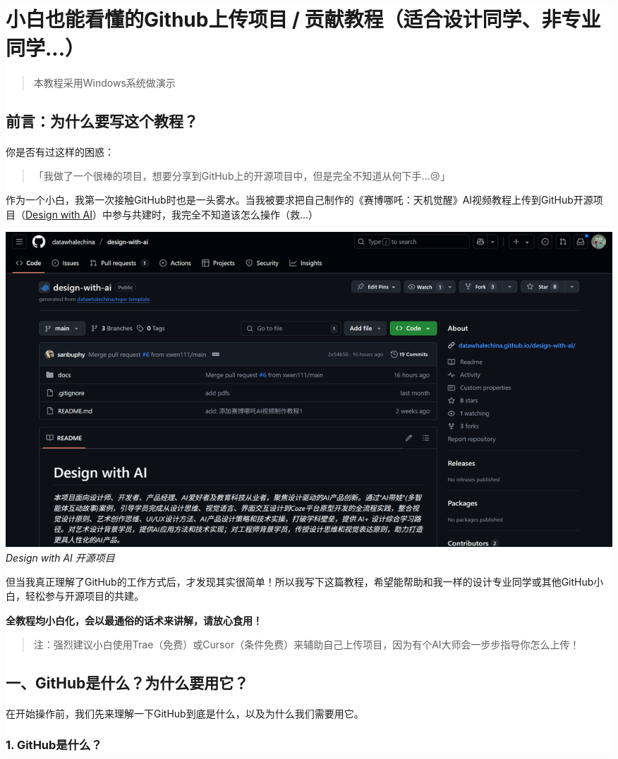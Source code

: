 # 小白也能看懂的Github上传项目 / 贡献教程（适合设计同学、非专业同学...）

> 本教程采用Windows系统做演示

## 前言：为什么要写这个教程？

你是否有过这样的困惑：

> 「我做了一个很棒的项目，想要分享到GitHub上的开源项目中，但是完全不知道从何下手...😢」

作为一个小白，我第一次接触GitHub时也是一头雾水。当我被要求把自己制作的《赛博哪吒：天机觉醒》AI视频教程上传到GitHub开源项目（[Design with AI](https://github.com/datawhalechina/design-with-ai/)）中参与共建时，我完全不知道该怎么操作（救...）

![image1](images/image1.png)
*Design with AI 开源项目*


但当我真正理解了GitHub的工作方式后，才发现其实很简单！所以我写下这篇教程，希望能帮助和我一样的设计专业同学或其他GitHub小白，轻松参与开源项目的共建。

**全教程均小白化，会以最通俗的话术来讲解，请放心食用！**

> 注：强烈建议小白使用Trae（免费）或Cursor（条件免费）来辅助自己上传项目，因为有个AI大师会一步步指导你怎么上传！

## 一、GitHub是什么？为什么要用它？

在开始操作前，我们先来理解一下GitHub到底是什么，以及为什么我们需要用它。

### 1. GitHub是什么？
